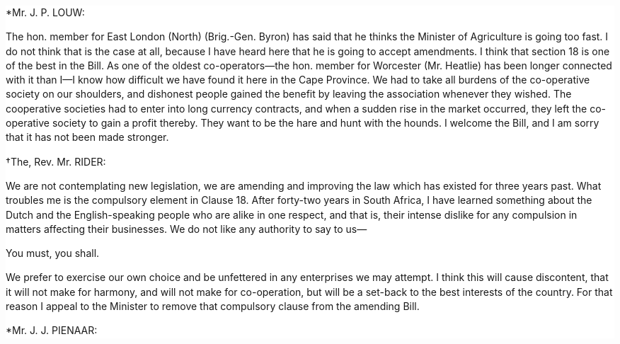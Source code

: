 </speech>

<speech by="#louw">

<from>*Mr. <person refersTo="hansard_za">J. P. LOUW</person>:</from>

<p>The hon. member for East London (North) (Brig.-Gen. Byron) has said that he thinks the Minister of Agriculture is going too fast. I do not think that is the case at all, because I have heard here that he is going to accept amendments. I think that section 18 is one of the best in the Bill. As one of the oldest co-operators&#x2014;the hon. member for Worcester (Mr. Heatlie) has been longer connected with it than I&#x2014;I know how difficult we have found it here in the Cape Province. We had to take all burdens of the co-operative society on our shoulders, and dishonest people gained the benefit by leaving the association whenever they wished. The cooperative societies had to enter into long currency contracts, and when a sudden rise in the market occurred, they left the co-operative society to gain a profit thereby. They want to be the hare and hunt with the hounds. I welcome the Bill, and I am sorry that it has not been made stronger.</p>

</speech>

<speech by="#rider">

<from>†The, Rev. Mr. <person refersTo="hansard_za">RIDER</person>:</from>

<p>We are not contemplating new legislation, we are amending and improving the law which has existed for three years past. What troubles me is the compulsory element in Clause 18. After forty-two years in South Africa, I have learned something about the Dutch and the English-speaking people who are alike in one respect, and that is, their intense dislike for any compulsion in matters affecting their businesses. We do not like any authority to say to us&#x2014;</p>

<block name="quote">You must, you shall.</block>

<p>We prefer to exercise our own choice and be unfettered in any enterprises we may attempt. I think this will cause discontent, that it will not make for harmony, and will not make for co-operation, but will be a set-back to the best interests of the country. For that reason I appeal to the Minister to remove that compulsory clause from the amending Bill.</p>

</speech>

<speech by="#pienaar">

<from>*Mr. <person refersTo="hansard_za">J. J. PIENAAR</person>:</from>
